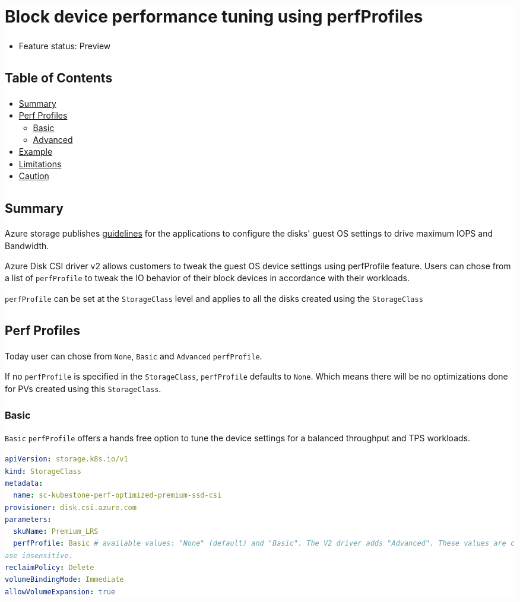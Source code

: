 # Block device performance tuning using perfProfiles

- Feature status: Preview

## Table of Contents


- [Summary](#summary)
- [Perf Profiles](#perf-profiles)
  - [Basic](#basic)
  - [Advanced](#advanced)
- [Example](#example)
- [Limitations](#limitations)
- [Caution](#caution)


## Summary

Azure storage publishes [guidelines](https://docs.microsoft.com/en-us/azure/virtual-machines/premium-storage-performance)
for the applications to configure the disks' guest OS settings to drive maximum IOPS and Bandwidth.

Azure Disk CSI driver v2 allows customers to tweak the guest OS device settings using perfProfile feature.
Users can chose from a list of `perfProfile` to tweak the IO behavior of their block devices in accordance with their workloads.

`perfProfile` can be set at the `StorageClass` level and applies to all the disks created using the `StorageClass`

## Perf Profiles

Today user can chose from `None`, `Basic` and `Advanced` `perfProfile`.

If no `perfProfile` is specified in the `StorageClass`, `perfProfile` defaults to `None`. Which means there will be no optimizations done for PVs created using this `StorageClass`.

### Basic

`Basic` `perfProfile` offers a hands free option to tune the device settings for a balanced throughput and TPS workloads.

```yaml
apiVersion: storage.k8s.io/v1
kind: StorageClass
metadata:
  name: sc-kubestone-perf-optimized-premium-ssd-csi
provisioner: disk.csi.azure.com
parameters:
  skuName: Premium_LRS
  perfProfile: Basic # available values: "None" (default) and "Basic". The V2 driver adds "Advanced". These values are case insensitive.
reclaimPolicy: Delete
volumeBindingMode: Immediate
allowVolumeExpansion: true
```
